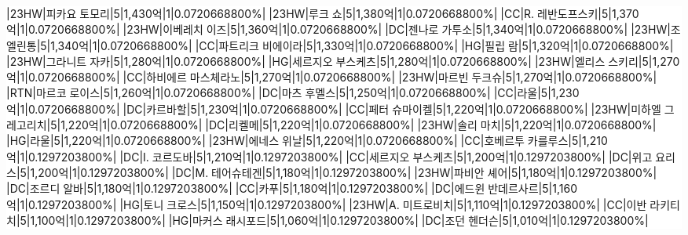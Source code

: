 |23HW|피카요 토모리|5|1,430억|1|0.0720668800%|
|23HW|루크 쇼|5|1,380억|1|0.0720668800%|
|CC|R. 레반도프스키|5|1,370억|1|0.0720668800%|
|23HW|이베레치 이즈|5|1,360억|1|0.0720668800%|
|DC|젠나로 가투소|5|1,340억|1|0.0720668800%|
|23HW|조엘린통|5|1,340억|1|0.0720668800%|
|CC|파트리크 비에이라|5|1,330억|1|0.0720668800%|
|HG|필립 람|5|1,320억|1|0.0720668800%|
|23HW|그라니트 자카|5|1,280억|1|0.0720668800%|
|HG|세르지오 부스케츠|5|1,280억|1|0.0720668800%|
|23HW|엘리스 스키리|5|1,270억|1|0.0720668800%|
|CC|하비에르 마스체라노|5|1,270억|1|0.0720668800%|
|23HW|마르빈 두크슈|5|1,270억|1|0.0720668800%|
|RTN|마르코 로이스|5|1,260억|1|0.0720668800%|
|DC|마츠 후멜스|5|1,250억|1|0.0720668800%|
|CC|라울|5|1,230억|1|0.0720668800%|
|DC|카르바할|5|1,230억|1|0.0720668800%|
|CC|페터 슈마이켈|5|1,220억|1|0.0720668800%|
|23HW|미하엘 그레고리치|5|1,220억|1|0.0720668800%|
|DC|리켈메|5|1,220억|1|0.0720668800%|
|23HW|솔리 마치|5|1,220억|1|0.0720668800%|
|HG|라울|5|1,220억|1|0.0720668800%|
|23HW|에네스 위날|5|1,220억|1|0.0720668800%|
|CC|호베르투 카를루스|5|1,210억|1|0.1297203800%|
|DC|I. 코르도바|5|1,210억|1|0.1297203800%|
|CC|세르지오 부스케츠|5|1,200억|1|0.1297203800%|
|DC|위고 요리스|5|1,200억|1|0.1297203800%|
|DC|M. 테어슈테겐|5|1,180억|1|0.1297203800%|
|23HW|파비안 셰어|5|1,180억|1|0.1297203800%|
|DC|조르디 알바|5|1,180억|1|0.1297203800%|
|CC|카푸|5|1,180억|1|0.1297203800%|
|DC|에드윈 반데르사르|5|1,160억|1|0.1297203800%|
|HG|토니 크로스|5|1,150억|1|0.1297203800%|
|23HW|A. 미트로비치|5|1,110억|1|0.1297203800%|
|CC|이반 라키티치|5|1,100억|1|0.1297203800%|
|HG|마커스 래시포드|5|1,060억|1|0.1297203800%|
|DC|조던 헨더슨|5|1,010억|1|0.1297203800%|